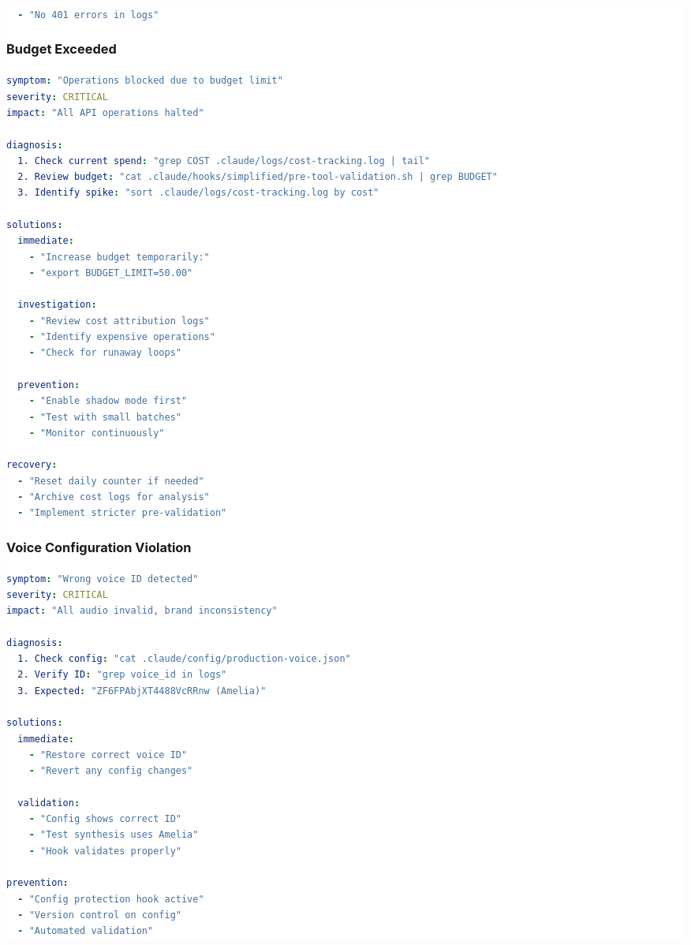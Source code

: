 ```yaml
  - "No 401 errors in logs"
```

### Budget Exceeded
```yaml
symptom: "Operations blocked due to budget limit"
severity: CRITICAL
impact: "All API operations halted"

diagnosis:
  1. Check current spend: "grep COST .claude/logs/cost-tracking.log | tail"
  2. Review budget: "cat .claude/hooks/simplified/pre-tool-validation.sh | grep BUDGET"
  3. Identify spike: "sort .claude/logs/cost-tracking.log by cost"

solutions:
  immediate:
    - "Increase budget temporarily:"
    - "export BUDGET_LIMIT=50.00"
    
  investigation:
    - "Review cost attribution logs"
    - "Identify expensive operations"
    - "Check for runaway loops"
    
  prevention:
    - "Enable shadow mode first"
    - "Test with small batches"
    - "Monitor continuously"

recovery:
  - "Reset daily counter if needed"
  - "Archive cost logs for analysis"
  - "Implement stricter pre-validation"
```

### Voice Configuration Violation
```yaml
symptom: "Wrong voice ID detected"
severity: CRITICAL
impact: "All audio invalid, brand inconsistency"

diagnosis:
  1. Check config: "cat .claude/config/production-voice.json"
  2. Verify ID: "grep voice_id in logs"
  3. Expected: "ZF6FPAbjXT4488VcRRnw (Amelia)"

solutions:
  immediate:
    - "Restore correct voice ID"
    - "Revert any config changes"
    
  validation:
    - "Config shows correct ID"
    - "Test synthesis uses Amelia"
    - "Hook validates properly"
    
prevention:
  - "Config protection hook active"
  - "Version control on config"
  - "Automated validation"
```

